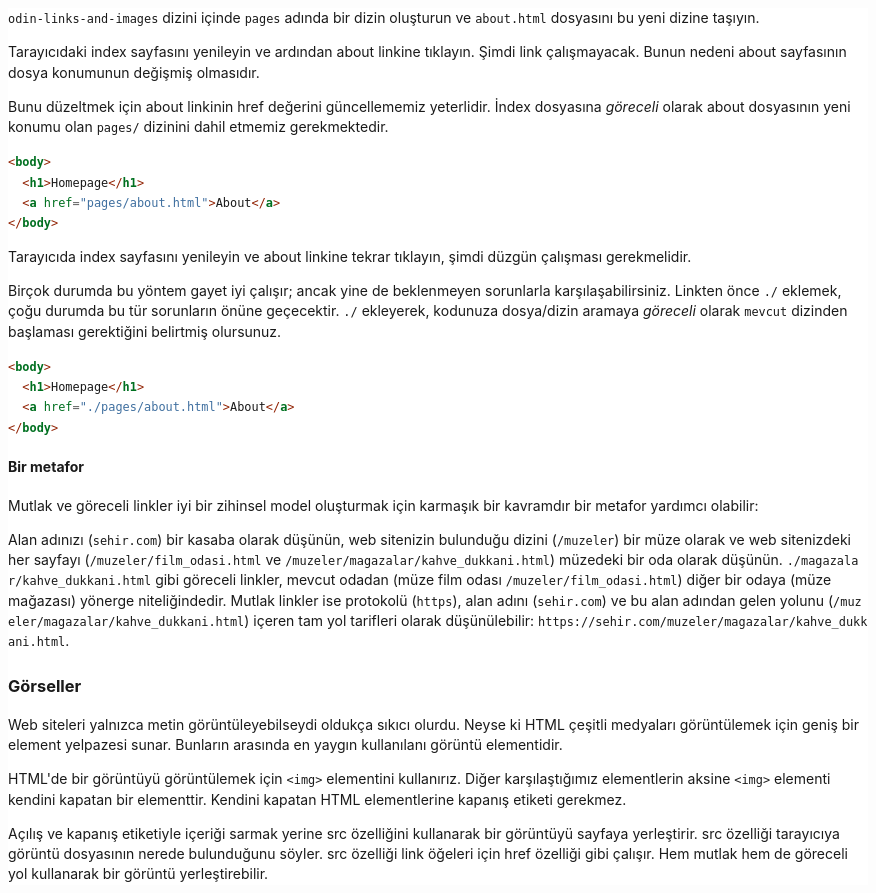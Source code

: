 `odin-links-and-images` dizini içinde `pages` adında bir dizin oluşturun ve `about.html` dosyasını bu yeni dizine taşıyın.

Tarayıcıdaki index sayfasını yenileyin ve ardından about linkine tıklayın. Şimdi link çalışmayacak. Bunun nedeni about sayfasının dosya konumunun değişmiş olmasıdır.

Bunu düzeltmek için about linkinin href değerini güncellememiz yeterlidir. İndex dosyasına *göreceli* olarak about dosyasının yeni konumu olan `pages/` dizinini dahil etmemiz gerekmektedir. 

```html
<body>
  <h1>Homepage</h1>
  <a href="pages/about.html">About</a>
</body>
```

Tarayıcıda index sayfasını yenileyin ve about linkine tekrar tıklayın, şimdi düzgün çalışması gerekmelidir.

Birçok durumda bu yöntem gayet iyi çalışır; ancak yine de beklenmeyen sorunlarla karşılaşabilirsiniz. Linkten önce `./` eklemek, çoğu durumda bu tür sorunların önüne geçecektir. `./` ekleyerek, kodunuza dosya/dizin aramaya *göreceli* olarak `mevcut` dizinden başlaması gerektiğini belirtmiş olursunuz.

```html
<body>
  <h1>Homepage</h1>
  <a href="./pages/about.html">About</a>
</body>
```


#### Bir metafor

Mutlak ve göreceli linkler iyi bir zihinsel model oluşturmak için karmaşık bir kavramdır bir metafor yardımcı olabilir:

Alan adınızı (`sehir.com`) bir kasaba olarak düşünün, web sitenizin bulunduğu dizini (`/muzeler`) bir müze olarak ve web sitenizdeki her sayfayı (`/muzeler/film_odasi.html` ve `/muzeler/magazalar/kahve_dukkani.html`) müzedeki bir oda olarak düşünün. `./magazalar/kahve_dukkani.html` gibi göreceli linkler, mevcut odadan (müze film odası `/muzeler/film_odasi.html`) diğer bir odaya (müze mağazası) yönerge niteliğindedir. Mutlak linkler ise protokolü (`https`), alan adını (`sehir.com`) ve bu alan adından gelen yolunu (`/muzeler/magazalar/kahve_dukkani.html`) içeren tam yol tarifleri olarak düşünülebilir: `https://sehir.com/muzeler/magazalar/kahve_dukkani.html`.

### Görseller

Web siteleri yalnızca metin görüntüleyebilseydi oldukça sıkıcı olurdu. Neyse ki HTML çeşitli medyaları görüntülemek için geniş bir element yelpazesi sunar. Bunların arasında en yaygın kullanılanı görüntü elementidir.

HTML'de bir görüntüyü görüntülemek için `<img>` elementini kullanırız. Diğer karşılaştığımız elementlerin aksine `<img>` elementi kendini kapatan bir elementtir. Kendini kapatan HTML elementlerine kapanış etiketi gerekmez.

Açılış ve kapanış etiketiyle içeriği sarmak yerine src özelliğini kullanarak bir görüntüyü sayfaya yerleştirir. src özelliği tarayıcıya görüntü dosyasının nerede bulunduğunu söyler. src özelliği link öğeleri için href özelliği gibi çalışır. Hem mutlak hem de göreceli yol kullanarak bir görüntü yerleştirebilir.
